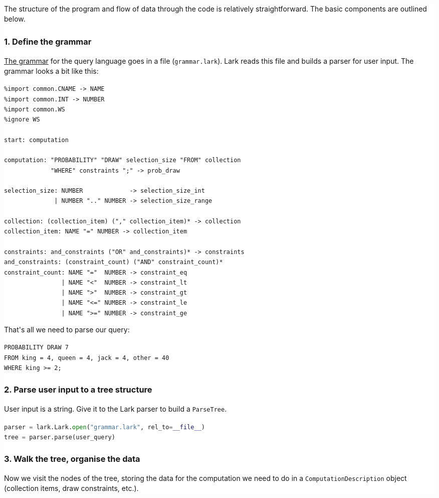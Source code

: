 The structure of the program and flow of data through the code is relatively straightforward. The basic components are outlined below.

### 1. Define the grammar

[The grammar](https://lark-parser.readthedocs.io/en/stable/grammar.html) for the query language goes in a file (`grammar.lark`). Lark reads this file and builds a parser for user input. The grammar looks a bit like this:

```
%import common.CNAME -> NAME
%import common.INT -> NUMBER
%import common.WS
%ignore WS

start: computation 

computation: "PROBABILITY" "DRAW" selection_size "FROM" collection
             "WHERE" constraints ";" -> prob_draw

selection_size: NUMBER             -> selection_size_int
              | NUMBER ".." NUMBER -> selection_size_range

collection: (collection_item) ("," collection_item)* -> collection
collection_item: NAME "=" NUMBER -> collection_item

constraints: and_constraints ("OR" and_constraints)* -> constraints
and_constraints: (constraint_count) ("AND" constraint_count)*
constraint_count: NAME "="  NUMBER -> constraint_eq
                | NAME "<"  NUMBER -> constraint_lt
                | NAME ">"  NUMBER -> constraint_gt
                | NAME "<=" NUMBER -> constraint_le
                | NAME ">=" NUMBER -> constraint_ge
```
That's all we need to parse our query:
```
PROBABILITY DRAW 7
FROM king = 4, queen = 4, jack = 4, other = 40
WHERE king >= 2;
```

### 2. Parse user input to a tree structure

User input is a string. Give it to the Lark parser to build a `ParseTree`.

```python
parser = lark.Lark.open("grammar.lark", rel_to=__file__)
tree = parser.parse(user_query)
```

### 3. Walk the tree, organise the data

Now we visit the nodes of the tree, storing the data for the computation we need to do in a `ComputationDescription` object (collection items, draw constraints, etc.).

